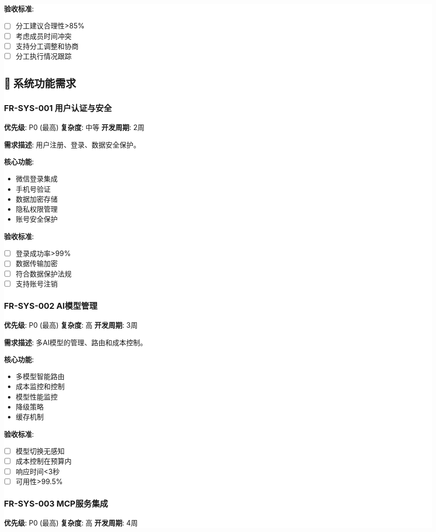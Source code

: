 **验收标准**:
- [ ] 分工建议合理性>85%
- [ ] 考虑成员时间冲突
- [ ] 支持分工调整和协商
- [ ] 分工执行情况跟踪

## 🔧 系统功能需求

### FR-SYS-001 用户认证与安全

**优先级**: P0 (最高)
**复杂度**: 中等
**开发周期**: 2周

**需求描述**: 用户注册、登录、数据安全保护。

**核心功能**:
- 微信登录集成
- 手机号验证
- 数据加密存储
- 隐私权限管理
- 账号安全保护

**验收标准**:
- [ ] 登录成功率>99%
- [ ] 数据传输加密
- [ ] 符合数据保护法规
- [ ] 支持账号注销

### FR-SYS-002 AI模型管理

**优先级**: P0 (最高)
**复杂度**: 高
**开发周期**: 3周

**需求描述**: 多AI模型的管理、路由和成本控制。

**核心功能**:
- 多模型智能路由
- 成本监控和控制
- 模型性能监控
- 降级策略
- 缓存机制

**验收标准**:
- [ ] 模型切换无感知
- [ ] 成本控制在预算内
- [ ] 响应时间<3秒
- [ ] 可用性>99.5%

### FR-SYS-003 MCP服务集成

**优先级**: P0 (最高)
**复杂度**: 高
**开发周期**: 4周
